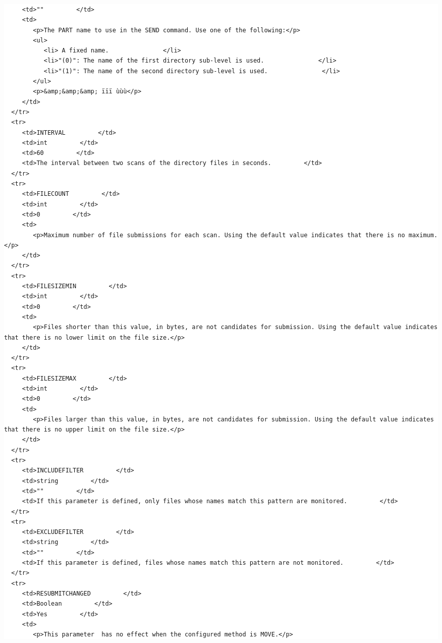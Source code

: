          <td>""         </td>
         <td>
            <p>The PART name to use in the SEND command. Use one of the following:</p>
            <ul>
               <li> A fixed name.               </li>
               <li>"(0)": The name of the first directory sub-level is used.               </li>
               <li>"(1)": The name of the second directory sub-level is used.               </li>
            </ul>
            <p>&amp;&amp;&amp; ïïï ùùù</p>
         </td>
      </tr>
      <tr>
         <td>INTERVAL         </td>
         <td>int         </td>
         <td>60         </td>
         <td>The interval between two scans of the directory files in seconds.         </td>
      </tr>
      <tr>
         <td>FILECOUNT         </td>
         <td>int         </td>
         <td>0         </td>
         <td>
            <p>Maximum number of file submissions for each scan. Using the default value indicates that there is no maximum.</p>
         </td>
      </tr>
      <tr>
         <td>FILESIZEMIN         </td>
         <td>int         </td>
         <td>0         </td>
         <td>
            <p>Files shorter than this value, in bytes, are not candidates for submission. Using the default value indicates that there is no lower limit on the file size.</p>
         </td>
      </tr>
      <tr>
         <td>FILESIZEMAX         </td>
         <td>int         </td>
         <td>0         </td>
         <td>
            <p>Files larger than this value, in bytes, are not candidates for submission. Using the default value indicates that there is no upper limit on the file size.</p>
         </td>
      </tr>
      <tr>
         <td>INCLUDEFILTER         </td>
         <td>string         </td>
         <td>""         </td>
         <td>If this parameter is defined, only files whose names match this pattern are monitored.         </td>
      </tr>
      <tr>
         <td>EXCLUDEFILTER         </td>
         <td>string         </td>
         <td>""         </td>
         <td>If this parameter is defined, files whose names match this pattern are not monitored.         </td>
      </tr>
      <tr>
         <td>RESUBMITCHANGED         </td>
         <td>Boolean         </td>
         <td>Yes         </td>
         <td>
            <p>This parameter  has no effect when the configured method is MOVE.</p>